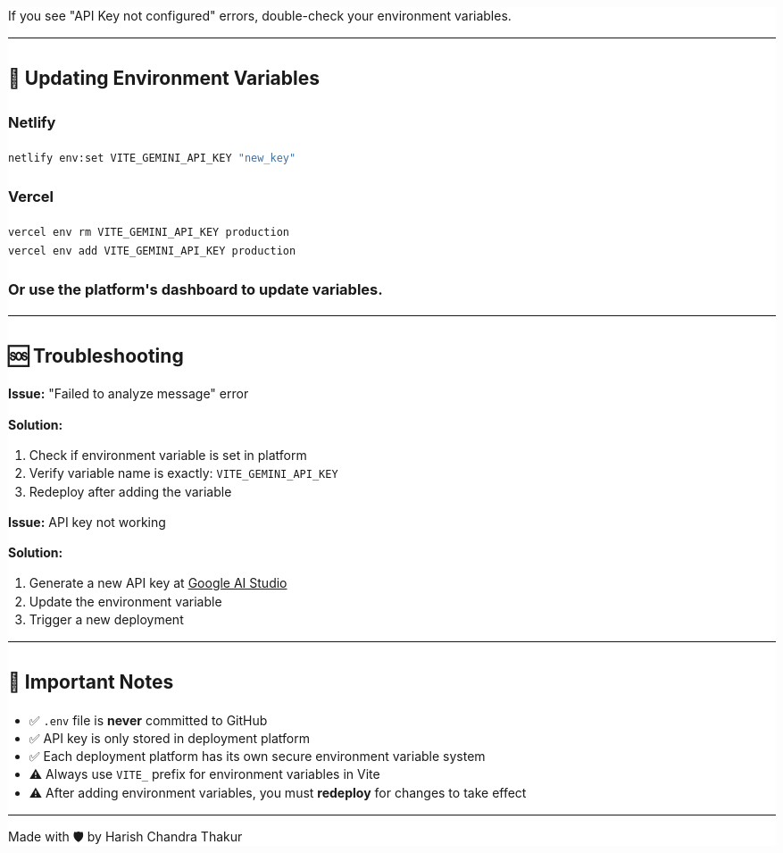 If you see "API Key not configured" errors, double-check your environment variables.

---

## 🔄 Updating Environment Variables

### Netlify
```bash
netlify env:set VITE_GEMINI_API_KEY "new_key"
```

### Vercel
```bash
vercel env rm VITE_GEMINI_API_KEY production
vercel env add VITE_GEMINI_API_KEY production
```

### Or use the platform's dashboard to update variables.

---

## 🆘 Troubleshooting

**Issue:** "Failed to analyze message" error

**Solution:**
1. Check if environment variable is set in platform
2. Verify variable name is exactly: `VITE_GEMINI_API_KEY`
3. Redeploy after adding the variable

**Issue:** API key not working

**Solution:**
1. Generate a new API key at [Google AI Studio](https://makersuite.google.com/app/apikey)
2. Update the environment variable
3. Trigger a new deployment

---

## 📝 Important Notes

- ✅ `.env` file is **never** committed to GitHub
- ✅ API key is only stored in deployment platform
- ✅ Each deployment platform has its own secure environment variable system
- ⚠️ Always use `VITE_` prefix for environment variables in Vite
- ⚠️ After adding environment variables, you must **redeploy** for changes to take effect

---

Made with 🛡️ by Harish Chandra Thakur

